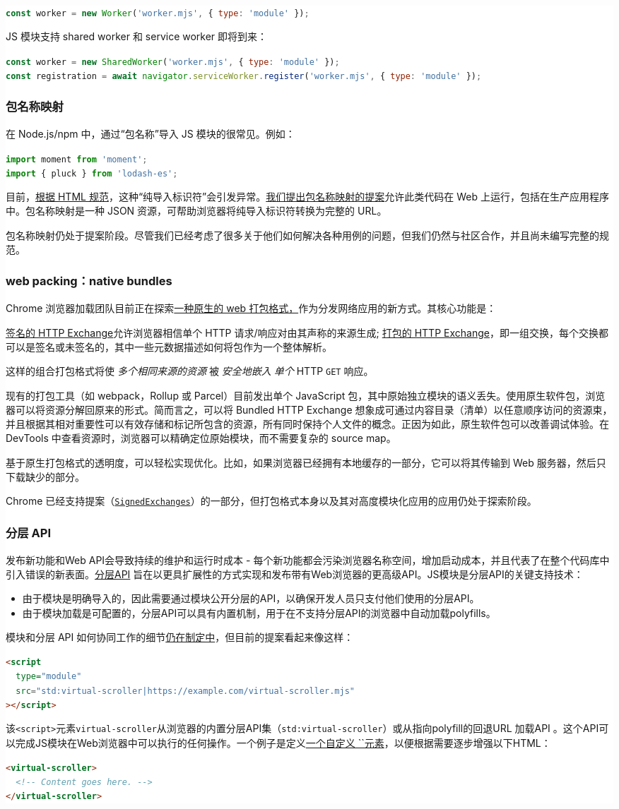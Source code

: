 ```js
const worker = new Worker('worker.mjs', { type: 'module' });
```

JS 模块支持 shared worker 和 service worker 即将到来：

```js
const worker = new SharedWorker('worker.mjs', { type: 'module' });
const registration = await navigator.serviceWorker.register('worker.mjs', { type: 'module' });
```

### 包名称映射

在 Node.js/npm 中，通过“包名称”导入 JS 模块的很常见。例如：

```js
import moment from 'moment';
import { pluck } from 'lodash-es';
```

目前，[根据 HTML 规范](https://html.spec.whatwg.org/multipage/webappapis.html#resolve-a-module-specifier)，这种“纯导入标识符”会引发异常。[我们提出包名称映射的提案](https://github.com/domenic/package-name-maps)允许此类代码在 Web 上运行，包括在生产应用程序中。包名称映射是一种 JSON 资源，可帮助浏览器将纯导入标识符转换为完整的 URL。

包名称映射仍处于提案阶段。尽管我们已经考虑了很多关于他们如何解决各种用例的问题，但我们仍然与社区合作，并且尚未编写完整的规范。

### web packing：native bundles

Chrome 浏览器加载团队目前正在探索[一种原生的 web 打包格式，](https://github.com/WICG/webpackage)作为分发网络应用的新方式。其核心功能是：

[签名的 HTTP Exchange](https://wicg.github.io/webpackage/draft-yasskin-http-origin-signed-responses.html)允许浏览器相信单个 HTTP 请求/响应对由其声称的来源生成; [打包的 HTTP Exchange](https://wicg.github.io/webpackage/draft-yasskin-dispatch-bundled-exchanges.html)，即一组交换，每个交换都可以是签名或未签名的，其中一些元数据描述如何将包作为一个整体解析。

这样的组合打包格式将使 *多个相同来源的资源* 被 *安全地嵌入* *单个* HTTP `GET` 响应。

现有的打包工具（如 webpack，Rollup 或 Parcel）目前发出单个 JavaScript 包，其中原始独立模块的语义丢失。使用原生软件包，浏览器可以将资源分解回原来的形式。简而言之，可以将 Bundled HTTP Exchange 想象成可通过内容目录（清单）以任意顺序访问的资源束，并且根据其相对重要性可以有效存储和标记所包含的资源，所有同时保持个人文件的概念。正因为如此，原生软件包可以改善调试体验。在 DevTools 中查看资源时，浏览器可以精确定位原始模块，而不需要复杂的 source map。

基于原生打包格式的透明度，可以轻松实现优化。比如，如果浏览器已经拥有本地缓存的一部分，它可以将其传输到 Web 服务器，然后只下载缺少的部分。

Chrome 已经支持提案（[`SignedExchanges`](https://wicg.github.io/webpackage/draft-yasskin-http-origin-signed-responses.html)）的一部分，但打包格式本身以及其对高度模块化应用的应用仍处于探索阶段。

### 分层 API

发布新功能和Web API会导致持续的维护和运行时成本 - 每个新功能都会污染浏览器名称空间，增加启动成本，并且代表了在整个代码库中引入错误的新表面。[分层API](https://github.com/drufball/layered-apis) 旨在以更具扩展性的方式实现和发布带有Web浏览器的更高级API。JS模块是分层API的关键支持技术：

* 由于模块是明确导入的，因此需要通过模块公开分层的API，以确保开发人员只支付他们使用的分层API。
* 由于模块加载是可配置的，分层API可以具有内置机制，用于在不支持分层API的浏览器中自动加载polyfills。

模块和分层 API 如何协同工作的细节[仍在制定中](https://github.com/drufball/layered-apis/issues)，但目前的提案看起来像这样：

```html
<script
  type="module"
  src="std:virtual-scroller|https://example.com/virtual-scroller.mjs"
></script>
```

该`<script>`元素`virtual-scroller`从浏览器的内置分层API集（`std:virtual-scroller`）或从指向polyfill的回退URL 加载API 。这个API可以完成JS模块在Web浏览器中可以执行的任何操作。一个例子是定义[一个自定义 ``元素](https://www.chromestatus.com/feature/5673195159945216)，以便根据需要逐步增强以下HTML：

```html
<virtual-scroller>
  <!-- Content goes here. -->
</virtual-scroller>
```